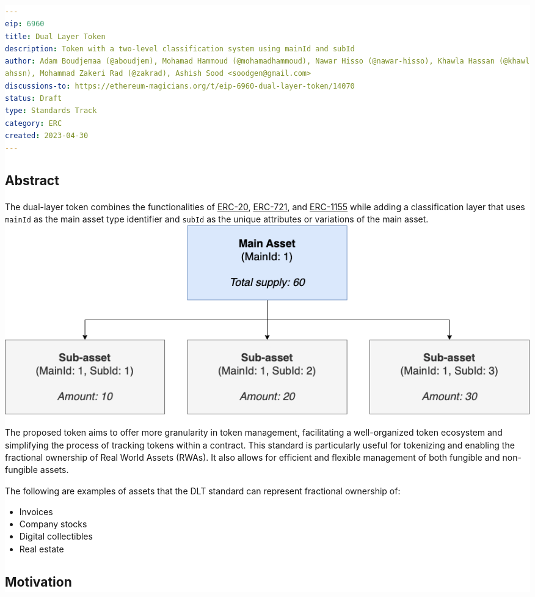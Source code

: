 ```yaml
---
eip: 6960
title: Dual Layer Token
description: Token with a two-level classification system using mainId and subId
author: Adam Boudjemaa (@aboudjem), Mohamad Hammoud (@mohamadhammoud), Nawar Hisso (@nawar-hisso), Khawla Hassan (@khawlahssn), Mohammad Zakeri Rad (@zakrad), Ashish Sood <soodgen@gmail.com>
discussions-to: https://ethereum-magicians.org/t/eip-6960-dual-layer-token/14070
status: Draft
type: Standards Track
category: ERC
created: 2023-04-30
---
```


## Abstract

The dual-layer token combines the functionalities of [ERC-20](https://eips.fyi/20), [ERC-721](https://eips.fyi/721), and [ERC-1155](https://eips.fyi/1155) while adding a classification layer that uses `mainId` as the main asset type identifier and `subId` as the unique attributes or variations of the main asset.
![Dual Layer Token](./assets/eip-6960-dual-layer-token-dlt.png)

The proposed token aims to offer more granularity in token management, facilitating a well-organized token ecosystem and simplifying the process of tracking tokens within a contract. This standard is particularly useful for tokenizing and enabling the fractional ownership of Real World Assets (RWAs). It also allows for efficient and flexible management of both fungible and non-fungible assets.

The following are examples of assets that the DLT standard can represent fractional ownership of:

- Invoices
- Company stocks
- Digital collectibles
- Real estate

## Motivation
